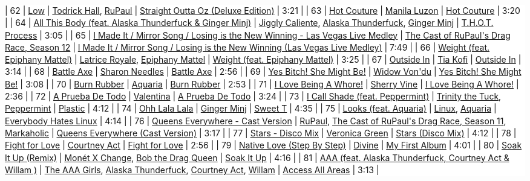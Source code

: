| 62 | [Low](https://open.spotify.com/track/72O7RzL3rL255Ma4FLLKUX) | [Todrick Hall](https://open.spotify.com/artist/0gBvuNzrFCOVaiyKexoYMH), [RuPaul](https://open.spotify.com/artist/2SdOKxC1sSxEyv8JYERaNe) | [Straight Outta Oz \(Deluxe Edition\)](https://open.spotify.com/album/4cUeNiykyP1omwNWxlvyYA) | 3:21 |
| 63 | [Hot Couture](https://open.spotify.com/track/1V6RsQuuDi9Z1yZGV0qVYe) | [Manila Luzon](https://open.spotify.com/artist/1cJCVvFLO8SLM8W9EITe1g) | [Hot Couture](https://open.spotify.com/album/6Ds1mmSABZUymGcIUOvecA) | 3:20 |
| 64 | [All This Body \(feat\. Alaska Thunderfuck & Ginger Minj\)](https://open.spotify.com/track/4qtCOEDsjedm85lJOWhvMz) | [Jiggly Caliente](https://open.spotify.com/artist/6ld2g4P1SllfqU1ukMMwXt), [Alaska Thunderfuck](https://open.spotify.com/artist/4k2ggpJpzdQHCBQ84f1jBy), [Ginger Minj](https://open.spotify.com/artist/2FaZdTkWlJXrx0fbHuUfeE) | [T.H.O.T\. Process](https://open.spotify.com/album/1R9nXvIolVHaFNczXhn2eZ) | 3:05 |
| 65 | [I Made It / Mirror Song / Losing is the New Winning \- Las Vegas Live Medley](https://open.spotify.com/track/07kDfz5ku5fXzINGGYUWhn) | [The Cast of RuPaul's Drag Race, Season 12](https://open.spotify.com/artist/082jBeu8MzgcpEAYU56yJt) | [I Made It / Mirror Song / Losing is the New Winning \(Las Vegas Live Medley\)](https://open.spotify.com/album/3PijFdAw2jAST2TApJBGWr) | 7:49 |
| 66 | [Weight \(feat\. Epiphany Mattel\)](https://open.spotify.com/track/07i9T9SDDHXuDuqs1wVAHb) | [Latrice Royale](https://open.spotify.com/artist/1MPCKhktsStR2Hnj1s2fvC), [Epiphany Mattel](https://open.spotify.com/artist/0KjBV7nJq8mr5QDsyWzvyy) | [Weight \(feat\. Epiphany Mattel\)](https://open.spotify.com/album/0youfwaLvfbBFw0iWK4Wi3) | 3:25 |
| 67 | [Outside In](https://open.spotify.com/track/5Yi2qzDQ2HPv9k2J6ZCKso) | [Tia Kofi](https://open.spotify.com/artist/565XoQdazhqf3drCRJRIva) | [Outside In](https://open.spotify.com/album/6VT6gpzqEWSk5r0IulfDyR) | 3:14 |
| 68 | [Battle Axe](https://open.spotify.com/track/7IxAYz6J4aqU0DkU0q3pGZ) | [Sharon Needles](https://open.spotify.com/artist/7yPRmfUuRcpGwOsHVqQgae) | [Battle Axe](https://open.spotify.com/album/1PM2LqaJSjj9utbn4A2hbf) | 2:56 |
| 69 | [Yes Bitch! She Might Be!](https://open.spotify.com/track/6gSJM21icwHkqElZgMGDyh) | [Widow Von'du](https://open.spotify.com/artist/7cnJoej4MmqrDoTzSyMKYK) | [Yes Bitch! She Might Be!](https://open.spotify.com/album/4ByvsCipPAeR5wqm4yGhWe) | 3:08 |
| 70 | [Burn Rubber](https://open.spotify.com/track/09d9ySiqQ6YX5Usnj8nba0) | [Aquaria](https://open.spotify.com/artist/06Dngxe8FZm8kxKZWiSeNL) | [Burn Rubber](https://open.spotify.com/album/1mrUyBb7BnWUtHCZuBbYS5) | 2:53 |
| 71 | [I Love Being A Whore!](https://open.spotify.com/track/5z7QaUpalTZil1kMVTw0aJ) | [Sherry Vine](https://open.spotify.com/artist/2YGVrA2cafxh2rsw632N6s) | [I Love Being A Whore!](https://open.spotify.com/album/44Jm9Qa4nMZTsVTYlHbXdU) | 2:36 |
| 72 | [A Prueba De Todo](https://open.spotify.com/track/5K9629jLBvdabDmmhdCLui) | [Valentina](https://open.spotify.com/artist/0j1JDlYHGnOf8zQE3OzlyF) | [A Prueba De Todo](https://open.spotify.com/album/3kJ8eCheV6bqBprBW0UaN8) | 3:24 |
| 73 | [I Call Shade \(feat\. Peppermint\)](https://open.spotify.com/track/5Ofg0ITHw2onOsRtCLwpGn) | [Trinity the Tuck](https://open.spotify.com/artist/6vsPl580Vp298KzWmzHgQS), [Peppermint](https://open.spotify.com/artist/210s1q4wkXp3p2OyCOr790) | [Plastic](https://open.spotify.com/album/2MnVlvdmHejgZUsTqa9a1j) | 4:12 |
| 74 | [Ohh Lala Lala](https://open.spotify.com/track/3z02EeRFTXux2iD8hvKrLh) | [Ginger Minj](https://open.spotify.com/artist/2FaZdTkWlJXrx0fbHuUfeE) | [Sweet T](https://open.spotify.com/album/6zCFc5e0UljWQKIO5T371V) | 4:35 |
| 75 | [Looks \(feat\. Aquaria\)](https://open.spotify.com/track/6HG9HwiSqzyZjKZj2xy5FX) | [Linux](https://open.spotify.com/artist/2RO8MlM6Jnb5pmPPHFjFO6), [Aquaria](https://open.spotify.com/artist/06Dngxe8FZm8kxKZWiSeNL) | [Everybody Hates Linux](https://open.spotify.com/album/0xUsVc4uD9kO1u6TF0x29X) | 4:14 |
| 76 | [Queens Everywhere \- Cast Version](https://open.spotify.com/track/2zbCUcfKcM9RDsnDcuybvV) | [RuPaul](https://open.spotify.com/artist/2SdOKxC1sSxEyv8JYERaNe), [The Cast of RuPaul's Drag Race, Season 11](https://open.spotify.com/artist/66HGzvDigC8CCp6ZGfEC6i), [Markaholic](https://open.spotify.com/artist/0ZUGTZ3ItqNjAtQUVjNKnu) | [Queens Everywhere \(Cast Version\)](https://open.spotify.com/album/4qRdeAlRbk0LfK6IHgNf5n) | 3:17 |
| 77 | [Stars \- Disco Mix](https://open.spotify.com/track/0NUqxqzbiABToJega47uSY) | [Veronica Green](https://open.spotify.com/artist/0k1GeY54jsW7lHyUOvresl) | [Stars \(Disco Mix\)](https://open.spotify.com/album/4vzgEIokcu0fl4WorqHQcY) | 4:12 |
| 78 | [Fight for Love](https://open.spotify.com/track/0BspWxbPFXiuH1HwLm83NK) | [Courtney Act](https://open.spotify.com/artist/1zoflf6jZMLDZ65uJXAAwq) | [Fight for Love](https://open.spotify.com/album/7z5c2c2cnPBER6cSOc0yiW) | 2:56 |
| 79 | [Native Love \(Step By Step\)](https://open.spotify.com/track/08z4YUOPIc6nS0nAUC5uDU) | [Divine](https://open.spotify.com/artist/1wASklF2AQfIVhSBWnUHwz) | [My First Album](https://open.spotify.com/album/5O6UW3T8pR37aosytoTLcC) | 4:01 |
| 80 | [Soak It Up \(Remix\)](https://open.spotify.com/track/3M8oAB4Nof44bWG5qP7gtq) | [Monét X Change](https://open.spotify.com/artist/3XiIfBzhVYaADoU54bFm2w), [Bob the Drag Queen](https://open.spotify.com/artist/71WL5bNm5jPPpwpDcW3Icj) | [Soak It Up](https://open.spotify.com/album/2pJbUeVzXT2f7HGB8H0H2F) | 4:16 |
| 81 | [AAA \(feat\. Alaska Thunderfuck, Courtney Act & Willam \)](https://open.spotify.com/track/4aCczCIMedqUdGUcUqVb1N) | [The AAA Girls](https://open.spotify.com/artist/0RQTMmeu6M6VQg5zPeWKgw), [Alaska Thunderfuck](https://open.spotify.com/artist/4k2ggpJpzdQHCBQ84f1jBy), [Courtney Act](https://open.spotify.com/artist/1zoflf6jZMLDZ65uJXAAwq), [Willam](https://open.spotify.com/artist/6l0msaZPAzFDz1UDDv6BV8) | [Access All Areas](https://open.spotify.com/album/4K8CUDdTzgmhtlVPTpGIS9) | 3:13 |